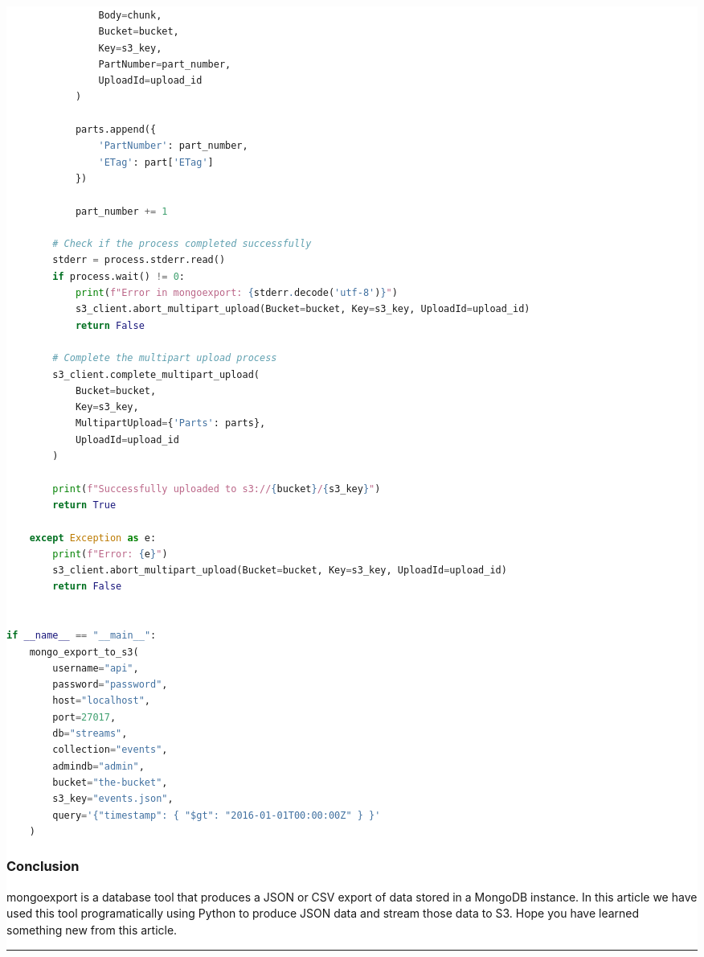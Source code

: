 ```python
                Body=chunk,
                Bucket=bucket,
                Key=s3_key,
                PartNumber=part_number,
                UploadId=upload_id
            )
            
            parts.append({
                'PartNumber': part_number,
                'ETag': part['ETag']
            })
            
            part_number += 1
        
        # Check if the process completed successfully
        stderr = process.stderr.read()
        if process.wait() != 0:
            print(f"Error in mongoexport: {stderr.decode('utf-8')}")
            s3_client.abort_multipart_upload(Bucket=bucket, Key=s3_key, UploadId=upload_id)
            return False
        
        # Complete the multipart upload process
        s3_client.complete_multipart_upload(
            Bucket=bucket,
            Key=s3_key,
            MultipartUpload={'Parts': parts},
            UploadId=upload_id
        )
        
        print(f"Successfully uploaded to s3://{bucket}/{s3_key}")
        return True
        
    except Exception as e:
        print(f"Error: {e}")
        s3_client.abort_multipart_upload(Bucket=bucket, Key=s3_key, UploadId=upload_id)
        return False


if __name__ == "__main__":
    mongo_export_to_s3(
        username="api",
        password="password",
        host="localhost",
        port=27017,
        db="streams",
        collection="events",
        admindb="admin",
        bucket="the-bucket",
        s3_key="events.json",
        query='{"timestamp": { "$gt": "2016-01-01T00:00:00Z" } }'
    )
```

### Conclusion
mongoexport is a database tool that produces a JSON or CSV export of data stored in a MongoDB instance. In this article we have used this tool programatically using Python to produce JSON data and stream those data to S3. Hope you have learned something new from this article.

---
